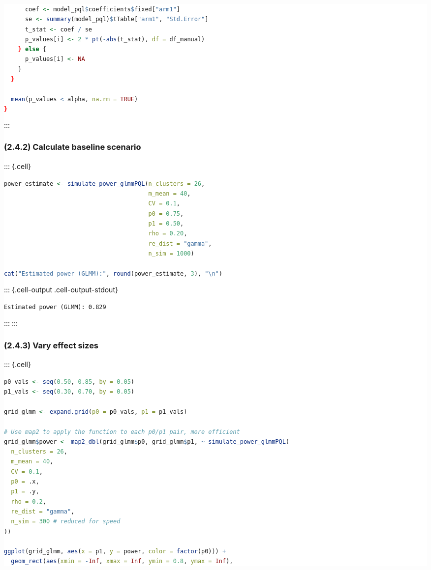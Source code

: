 ```{.r .cell-code}
      coef <- model_pql$coefficients$fixed["arm1"]
      se <- summary(model_pql)$tTable["arm1", "Std.Error"]
      t_stat <- coef / se
      p_values[i] <- 2 * pt(-abs(t_stat), df = df_manual)
    } else {
      p_values[i] <- NA
    }
  }
  
  mean(p_values < alpha, na.rm = TRUE)
}
```
:::


### **(2.4.2)** Calculate baseline scenario


::: {.cell}

```{.r .cell-code}
power_estimate <- simulate_power_glmmPQL(n_clusters = 26,
                                         m_mean = 40,
                                         CV = 0.1,
                                         p0 = 0.75,
                                         p1 = 0.50,
                                         rho = 0.20,
                                         re_dist = "gamma",
                                         n_sim = 1000)

cat("Estimated power (GLMM):", round(power_estimate, 3), "\n")
```

::: {.cell-output .cell-output-stdout}

```
Estimated power (GLMM): 0.829 
```


:::
:::


### **(2.4.3) Vary effect sizes**


::: {.cell}

```{.r .cell-code}
p0_vals <- seq(0.50, 0.85, by = 0.05)
p1_vals <- seq(0.30, 0.70, by = 0.05)

grid_glmm <- expand.grid(p0 = p0_vals, p1 = p1_vals)

# Use map2 to apply the function to each p0/p1 pair, more efficient
grid_glmm$power <- map2_dbl(grid_glmm$p0, grid_glmm$p1, ~ simulate_power_glmmPQL(
  n_clusters = 26,
  m_mean = 40,
  CV = 0.1,
  p0 = .x,
  p1 = .y,
  rho = 0.2,
  re_dist = "gamma",
  n_sim = 300 # reduced for speed
))

ggplot(grid_glmm, aes(x = p1, y = power, color = factor(p0))) +
  geom_rect(aes(xmin = -Inf, xmax = Inf, ymin = 0.8, ymax = Inf),
```